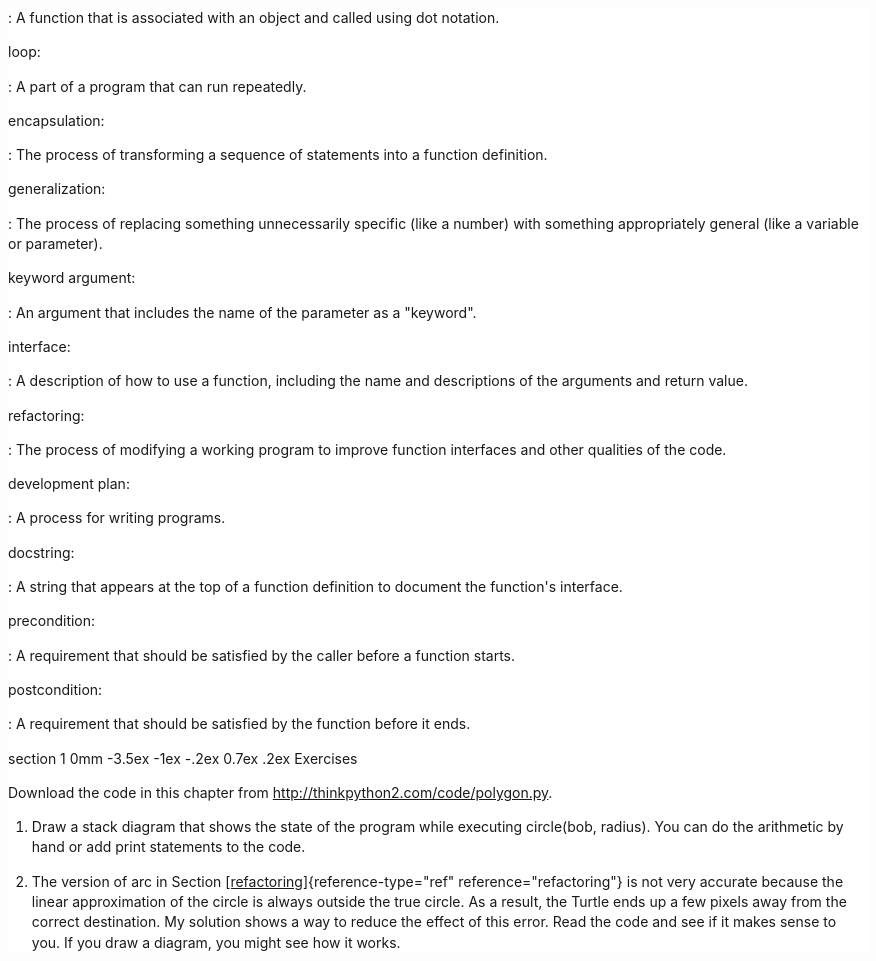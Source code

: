 : A function that is associated with an object and called using dot
notation.

loop:

: A part of a program that can run repeatedly.

encapsulation:

: The process of transforming a sequence of statements into a function
definition.

generalization:

: The process of replacing something unnecessarily specific (like a
number) with something appropriately general (like a variable or
parameter).

keyword argument:

: An argument that includes the name of the parameter as a "keyword".

interface:

: A description of how to use a function, including the name and
descriptions of the arguments and return value.

refactoring:

: The process of modifying a working program to improve function
interfaces and other qualities of the code.

development plan:

: A process for writing programs.

docstring:

: A string that appears at the top of a function definition to
document the function's interface.

precondition:

: A requirement that should be satisfied by the caller before a
function starts.

postcondition:

: A requirement that should be satisfied by the function before it
ends.

section 1 0mm -3.5ex -1ex -.2ex 0.7ex .2ex Exercises

Download the code in this chapter from
<http://thinkpython2.com/code/polygon.py>.

1.  Draw a stack diagram that shows the state of the program while
    executing circle(bob, radius). You can do the arithmetic by hand or
    add print statements to the code.

2.  The version of arc in
    Section [\[refactoring\]](#refactoring){reference-type="ref"
    reference="refactoring"} is not very accurate because the linear
    approximation of the circle is always outside the true circle. As a
    result, the Turtle ends up a few pixels away from the correct
    destination. My solution shows a way to reduce the effect of this
    error. Read the code and see if it makes sense to you. If you draw a
    diagram, you might see how it works.
